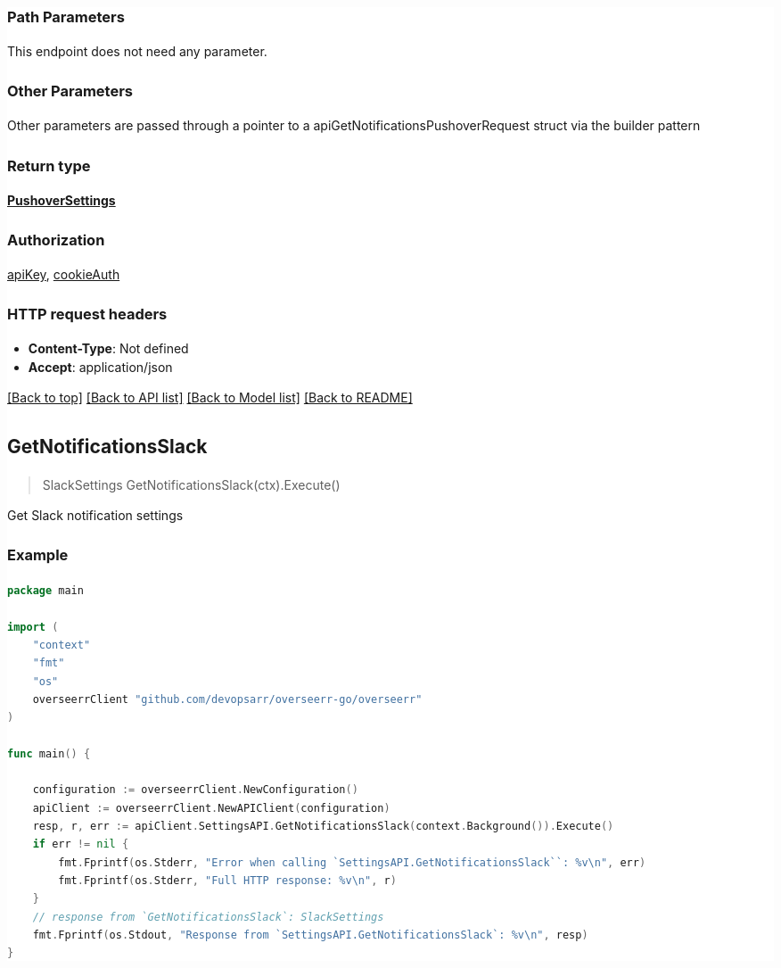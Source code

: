 ### Path Parameters

This endpoint does not need any parameter.

### Other Parameters

Other parameters are passed through a pointer to a apiGetNotificationsPushoverRequest struct via the builder pattern


### Return type

[**PushoverSettings**](PushoverSettings.md)

### Authorization

[apiKey](../README.md#apiKey), [cookieAuth](../README.md#cookieAuth)

### HTTP request headers

- **Content-Type**: Not defined
- **Accept**: application/json

[[Back to top]](#) [[Back to API list]](../README.md#documentation-for-api-endpoints)
[[Back to Model list]](../README.md#documentation-for-models)
[[Back to README]](../README.md)


## GetNotificationsSlack

> SlackSettings GetNotificationsSlack(ctx).Execute()

Get Slack notification settings



### Example

```go
package main

import (
	"context"
	"fmt"
	"os"
	overseerrClient "github.com/devopsarr/overseerr-go/overseerr"
)

func main() {

	configuration := overseerrClient.NewConfiguration()
	apiClient := overseerrClient.NewAPIClient(configuration)
	resp, r, err := apiClient.SettingsAPI.GetNotificationsSlack(context.Background()).Execute()
	if err != nil {
		fmt.Fprintf(os.Stderr, "Error when calling `SettingsAPI.GetNotificationsSlack``: %v\n", err)
		fmt.Fprintf(os.Stderr, "Full HTTP response: %v\n", r)
	}
	// response from `GetNotificationsSlack`: SlackSettings
	fmt.Fprintf(os.Stdout, "Response from `SettingsAPI.GetNotificationsSlack`: %v\n", resp)
}
```
